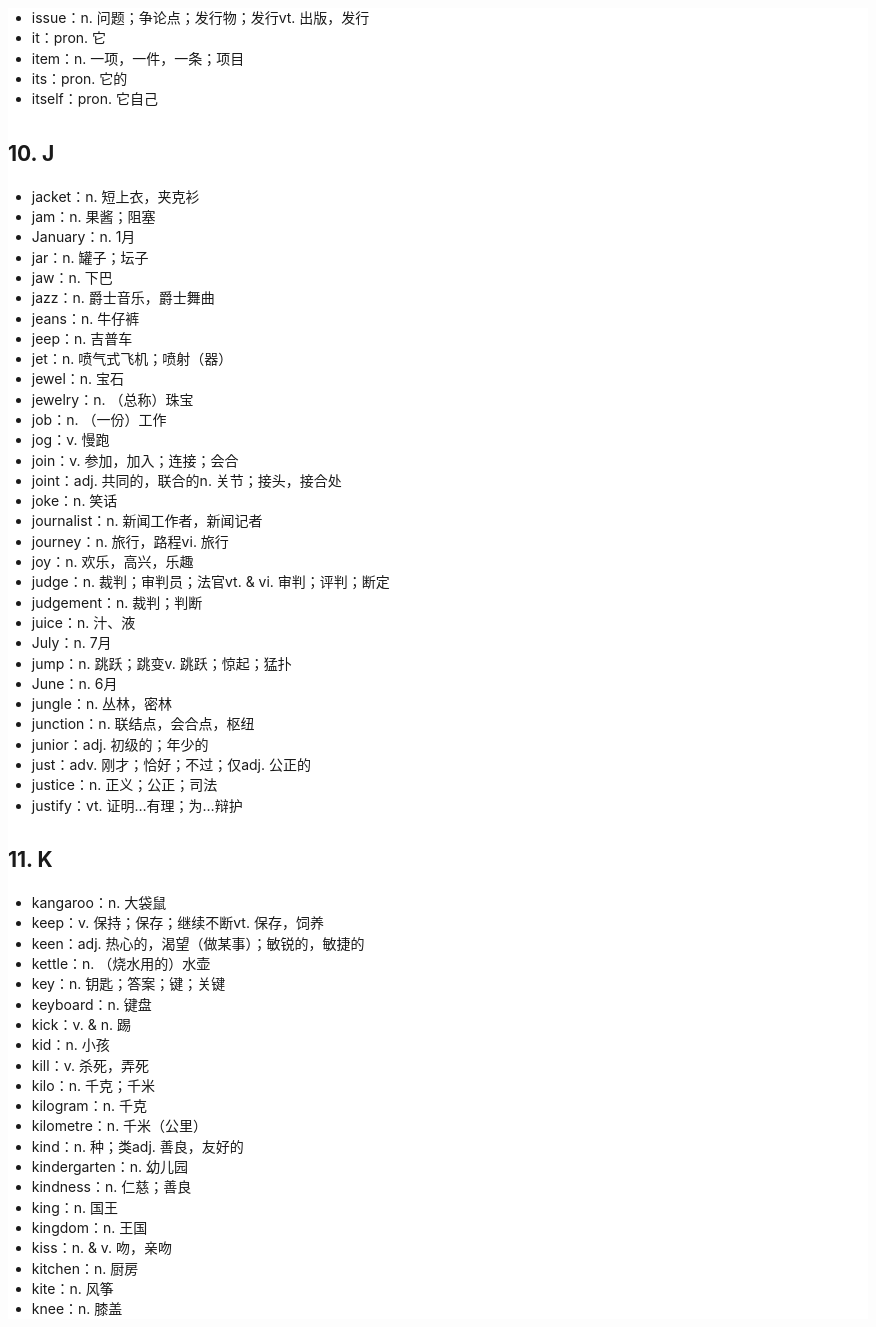 - issue：n. 问题；争论点；发行物；发行vt. 出版，发行
- it：pron. 它
- item：n. 一项，一件，一条；项目
- its：pron. 它的
- itself：pron. 它自己

## 10. J

- jacket：n. 短上衣，夹克衫
- jam：n. 果酱；阻塞
- January：n. 1月
- jar：n. 罐子；坛子
- jaw：n. 下巴
- jazz：n. 爵士音乐，爵士舞曲
- jeans：n. 牛仔裤
- jeep：n. 吉普车
- jet：n. 喷气式飞机；喷射（器）
- jewel：n. 宝石
- jewelry：n. （总称）珠宝
- job：n. （一份）工作
- jog：v. 慢跑
- join：v. 参加，加入；连接；会合
- joint：adj. 共同的，联合的n. 关节；接头，接合处
- joke：n. 笑话
- journalist：n. 新闻工作者，新闻记者
- journey：n. 旅行，路程vi. 旅行
- joy：n. 欢乐，高兴，乐趣
- judge：n. 裁判；审判员；法官vt. & vi. 审判；评判；断定
- judgement：n. 裁判；判断
- juice：n. 汁、液
- July：n. 7月
- jump：n. 跳跃；跳变v. 跳跃；惊起；猛扑
- June：n. 6月
- jungle：n. 丛林，密林
- junction：n. 联结点，会合点，枢纽
- junior：adj. 初级的；年少的
- just：adv. 刚才；恰好；不过；仅adj. 公正的
- justice：n. 正义；公正；司法
- justify：vt. 证明…有理；为…辩护

## 11. K

- kangaroo：n. 大袋鼠
- keep：v. 保持；保存；继续不断vt. 保存，饲养
- keen：adj. 热心的，渴望（做某事）；敏锐的，敏捷的
- kettle：n. （烧水用的）水壶
- key：n. 钥匙；答案；键；关键
- keyboard：n. 键盘
- kick：v. & n. 踢
- kid：n. 小孩
- kill：v. 杀死，弄死
- kilo：n. 千克；千米
- kilogram：n. 千克
- kilometre：n. 千米（公里）
- kind：n. 种；类adj. 善良，友好的
- kindergarten：n. 幼儿园
- kindness：n. 仁慈；善良
- king：n. 国王
- kingdom：n. 王国
- kiss：n. & v. 吻，亲吻
- kitchen：n. 厨房
- kite：n. 风筝
- knee：n. 膝盖